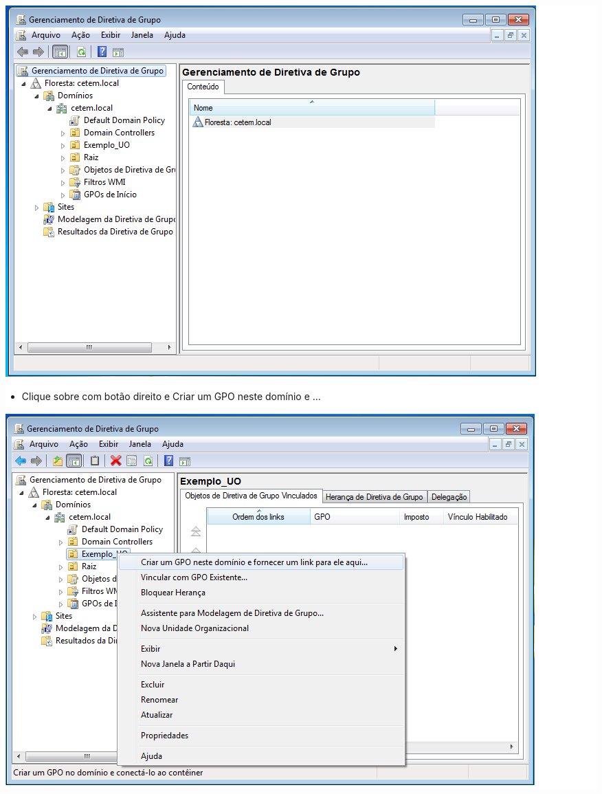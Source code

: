 ![Windows](https://raw.githubusercontent.com/lobocode/lobocode.github.io/master/media/samba/win7ad26.png)

* Clique sobre com botão direito e  Criar um GPO neste domínio e …

![Windows](https://raw.githubusercontent.com/lobocode/lobocode.github.io/master/media/samba/win7ad27.png)
